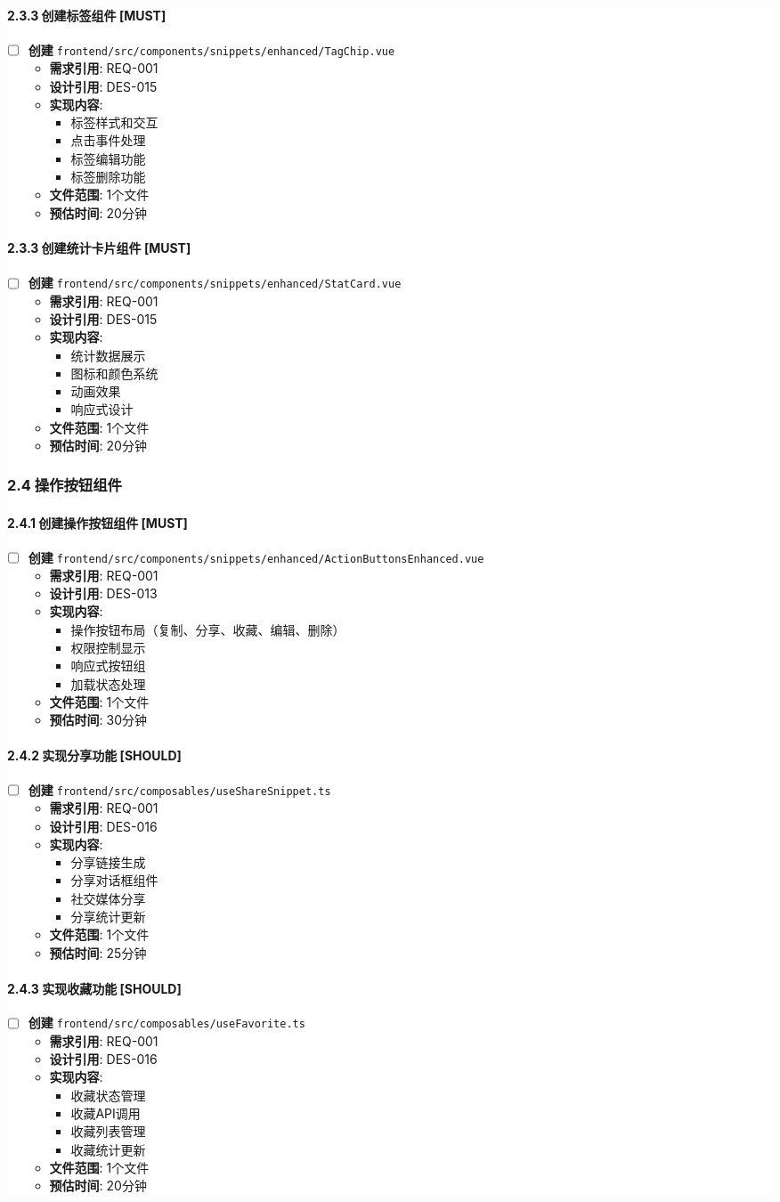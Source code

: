 #### 2.3.3 创建标签组件 [MUST]
- [ ] **创建** `frontend/src/components/snippets/enhanced/TagChip.vue`
  - **需求引用**: REQ-001
  - **设计引用**: DES-015
  - **实现内容**:
    - 标签样式和交互
    - 点击事件处理
    - 标签编辑功能
    - 标签删除功能
  - **文件范围**: 1个文件
  - **预估时间**: 20分钟

#### 2.3.3 创建统计卡片组件 [MUST]
- [ ] **创建** `frontend/src/components/snippets/enhanced/StatCard.vue`
  - **需求引用**: REQ-001
  - **设计引用**: DES-015
  - **实现内容**:
    - 统计数据展示
    - 图标和颜色系统
    - 动画效果
    - 响应式设计
  - **文件范围**: 1个文件
  - **预估时间**: 20分钟

### 2.4 操作按钮组件

#### 2.4.1 创建操作按钮组件 [MUST]
- [ ] **创建** `frontend/src/components/snippets/enhanced/ActionButtonsEnhanced.vue`
  - **需求引用**: REQ-001
  - **设计引用**: DES-013
  - **实现内容**:
    - 操作按钮布局（复制、分享、收藏、编辑、删除）
    - 权限控制显示
    - 响应式按钮组
    - 加载状态处理
  - **文件范围**: 1个文件
  - **预估时间**: 30分钟

#### 2.4.2 实现分享功能 [SHOULD]
- [ ] **创建** `frontend/src/composables/useShareSnippet.ts`
  - **需求引用**: REQ-001
  - **设计引用**: DES-016
  - **实现内容**:
    - 分享链接生成
    - 分享对话框组件
    - 社交媒体分享
    - 分享统计更新
  - **文件范围**: 1个文件
  - **预估时间**: 25分钟

#### 2.4.3 实现收藏功能 [SHOULD]
- [ ] **创建** `frontend/src/composables/useFavorite.ts`
  - **需求引用**: REQ-001
  - **设计引用**: DES-016
  - **实现内容**:
    - 收藏状态管理
    - 收藏API调用
    - 收藏列表管理
    - 收藏统计更新
  - **文件范围**: 1个文件
  - **预估时间**: 20分钟
